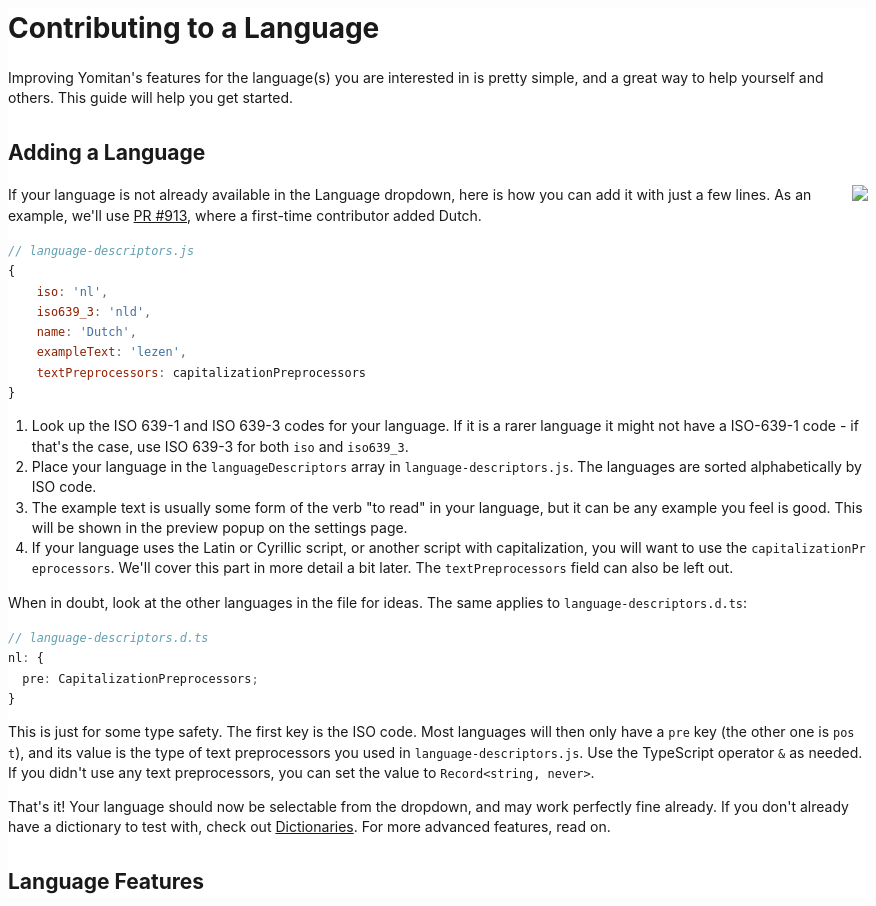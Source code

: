 # Contributing to a Language

Improving Yomitan's features for the language(s) you are interested in is pretty simple, and a great way to help yourself and others. This guide will help you get started.

## Adding a Language

<img align="right" src="../../img/language-dropdown.png">

If your language is not already available in the Language dropdown, here is how you can add it with just a few lines. As an example, we'll use [PR #913](https://github.com/themoeway/yomitan/pull/913/files), where a first-time contributor added Dutch.

```js
// language-descriptors.js
{
    iso: 'nl',
    iso639_3: 'nld',
    name: 'Dutch',
    exampleText: 'lezen',
    textPreprocessors: capitalizationPreprocessors
}
```

1. Look up the ISO 639-1 and ISO 639-3 codes for your language. If it is a rarer language it might not have a ISO-639-1 code - if that's the case, use ISO 639-3 for both `iso` and `iso639_3`.
2. Place your language in the `languageDescriptors` array in `language-descriptors.js`. The languages are sorted alphabetically by ISO code.
3. The example text is usually some form of the verb "to read" in your language, but it can be any example you feel is good. This will be shown in the preview popup on the settings page.
4. If your language uses the Latin or Cyrillic script, or another script with capitalization, you will want to use the `capitalizationPreprocessors`. We'll cover this part in more detail a bit later. The `textPreprocessors` field can also be left out.

When in doubt, look at the other languages in the file for ideas. The same applies to `language-descriptors.d.ts`:

```ts
// language-descriptors.d.ts
nl: {
  pre: CapitalizationPreprocessors;
}
```

This is just for some type safety. The first key is the ISO code. Most languages will then only have a `pre` key (the other one is `post`), and its value is the type of text preprocessors you used in `language-descriptors.js`. Use the TypeScript operator `&` as needed. If you didn't use any text preprocessors, you can set the value to `Record<string, never>`.

That's it! Your language should now be selectable from the dropdown, and may work perfectly fine already. If you don't already have a dictionary to test with, check out [Dictionaries](../dictionaries.md). For more advanced features, read on.

## Language Features

